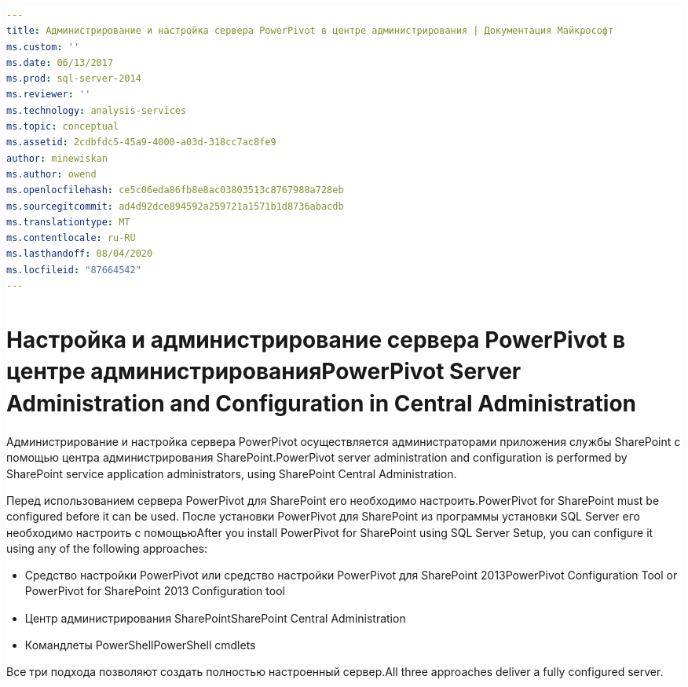 ```yaml
---
title: Администрирование и настройка сервера PowerPivot в центре администрирования | Документация Майкрософт
ms.custom: ''
ms.date: 06/13/2017
ms.prod: sql-server-2014
ms.reviewer: ''
ms.technology: analysis-services
ms.topic: conceptual
ms.assetid: 2cdbfdc5-45a9-4000-a03d-318cc7ac8fe9
author: minewiskan
ms.author: owend
ms.openlocfilehash: ce5c06eda86fb8e8ac03803513c8767988a728eb
ms.sourcegitcommit: ad4d92dce894592a259721a1571b1d8736abacdb
ms.translationtype: MT
ms.contentlocale: ru-RU
ms.lasthandoff: 08/04/2020
ms.locfileid: "87664542"
---
```

# <a name="powerpivot-server-administration-and-configuration-in-central-administration"></a><span data-ttu-id="273a3-102">Настройка и администрирование сервера PowerPivot в центре администрирования</span><span class="sxs-lookup"><span data-stu-id="273a3-102">PowerPivot Server Administration and Configuration in Central Administration</span></span>
  <span data-ttu-id="273a3-103">Администрирование и настройка сервера PowerPivot осуществляется администраторами приложения службы SharePoint с помощью центра администрирования SharePoint.</span><span class="sxs-lookup"><span data-stu-id="273a3-103">PowerPivot server administration and configuration is performed by SharePoint service application administrators, using SharePoint Central Administration.</span></span>  
  
 <span data-ttu-id="273a3-104">Перед использованием сервера PowerPivot для SharePoint его необходимо настроить.</span><span class="sxs-lookup"><span data-stu-id="273a3-104">PowerPivot for SharePoint must be configured before it can be used.</span></span> <span data-ttu-id="273a3-105">После установки PowerPivot для SharePoint из программы установки SQL Server его необходимо настроить с помощью</span><span class="sxs-lookup"><span data-stu-id="273a3-105">After you install PowerPivot for SharePoint using SQL Server Setup, you can configure it using any of the following approaches:</span></span>  
  
-   <span data-ttu-id="273a3-106">Средство настройки PowerPivot или средство настройки PowerPivot для SharePoint 2013</span><span class="sxs-lookup"><span data-stu-id="273a3-106">PowerPivot Configuration Tool or PowerPivot for SharePoint 2013 Configuration tool</span></span>  
  
-   <span data-ttu-id="273a3-107">Центр администрирования SharePoint</span><span class="sxs-lookup"><span data-stu-id="273a3-107">SharePoint Central Administration</span></span>  
  
-   <span data-ttu-id="273a3-108">Командлеты PowerShell</span><span class="sxs-lookup"><span data-stu-id="273a3-108">PowerShell cmdlets</span></span>  
  
 <span data-ttu-id="273a3-109">Все три подхода позволяют создать полностью настроенный сервер.</span><span class="sxs-lookup"><span data-stu-id="273a3-109">All three approaches deliver a fully configured server.</span></span>  
  